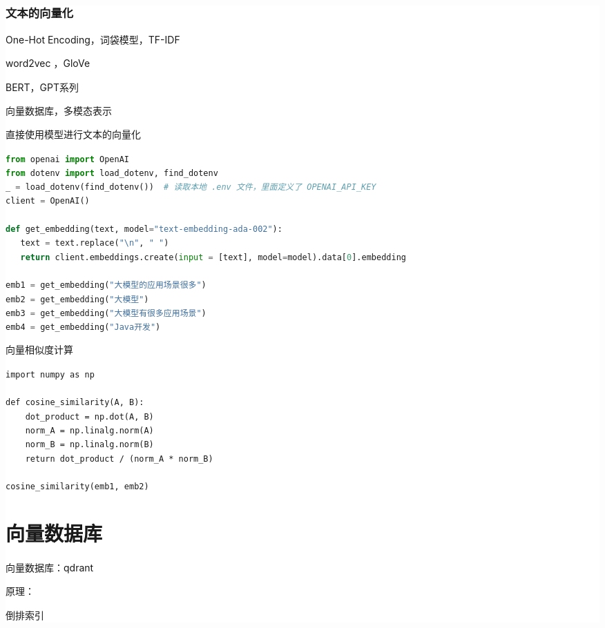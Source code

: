 

### 文本的向量化

One-Hot Encoding，词袋模型，TF-IDF

word2vec ，GloVe

BERT，GPT系列

向量数据库，多模态表示



直接使用模型进行文本的向量化

```python
from openai import OpenAI
from dotenv import load_dotenv, find_dotenv
_ = load_dotenv(find_dotenv())  # 读取本地 .env 文件，里面定义了 OPENAI_API_KEY
client = OpenAI()

def get_embedding(text, model="text-embedding-ada-002"):
   text = text.replace("\n", " ")
   return client.embeddings.create(input = [text], model=model).data[0].embedding

emb1 = get_embedding("大模型的应用场景很多")
emb2 = get_embedding("大模型")
emb3 = get_embedding("大模型有很多应用场景")
emb4 = get_embedding("Java开发")
```



向量相似度计算

```
import numpy as np

def cosine_similarity(A, B):
    dot_product = np.dot(A, B)
    norm_A = np.linalg.norm(A)
    norm_B = np.linalg.norm(B)
    return dot_product / (norm_A * norm_B)
    
cosine_similarity(emb1, emb2)
```



# 向量数据库

向量数据库：qdrant 



原理：

倒排索引

